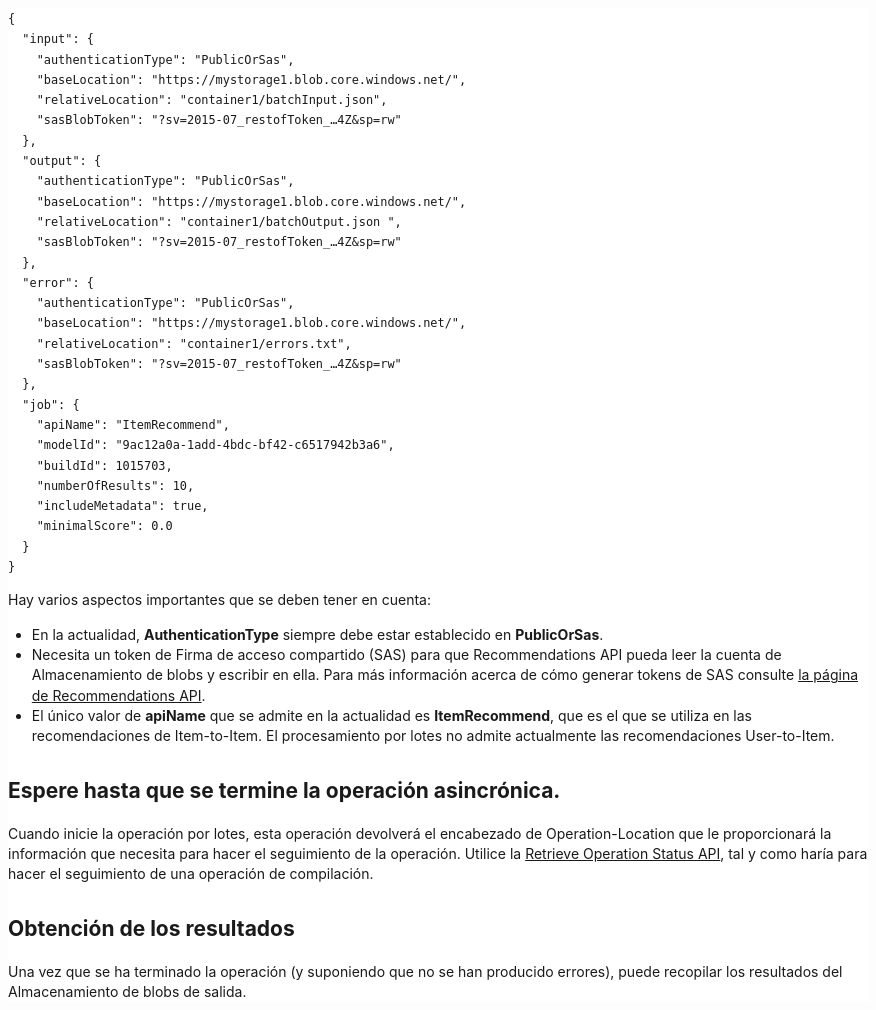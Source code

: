     {
      "input": {
        "authenticationType": "PublicOrSas",
        "baseLocation": "https://mystorage1.blob.core.windows.net/",
        "relativeLocation": "container1/batchInput.json",
        "sasBlobToken": "?sv=2015-07_restofToken_…4Z&sp=rw"
      },
      "output": {
        "authenticationType": "PublicOrSas",
        "baseLocation": "https://mystorage1.blob.core.windows.net/",
        "relativeLocation": "container1/batchOutput.json ",
        "sasBlobToken": "?sv=2015-07_restofToken_…4Z&sp=rw"
      },
      "error": {
        "authenticationType": "PublicOrSas",
        "baseLocation": "https://mystorage1.blob.core.windows.net/",
        "relativeLocation": "container1/errors.txt",
        "sasBlobToken": "?sv=2015-07_restofToken_…4Z&sp=rw"
      },
      "job": {
        "apiName": "ItemRecommend",
        "modelId": "9ac12a0a-1add-4bdc-bf42-c6517942b3a6",
        "buildId": 1015703,
        "numberOfResults": 10,
        "includeMetadata": true,
        "minimalScore": 0.0
      }
    }

Hay varios aspectos importantes que se deben tener en cuenta:

* En la actualidad, **AuthenticationType** siempre debe estar establecido en **PublicOrSas**.
* Necesita un token de Firma de acceso compartido (SAS) para que Recommendations API pueda leer la cuenta de Almacenamiento de blobs y escribir en ella. Para más información acerca de cómo generar tokens de SAS consulte [la página de Recommendations API](../storage/storage-dotnet-shared-access-signature-part-1.md).
* El único valor de **apiName** que se admite en la actualidad es **ItemRecommend**, que es el que se utiliza en las recomendaciones de Item-to-Item. El procesamiento por lotes no admite actualmente las recomendaciones User-to-Item.

## Espere hasta que se termine la operación asincrónica.
Cuando inicie la operación por lotes, esta operación devolverá el encabezado de Operation-Location que le proporcionará la información que necesita para hacer el seguimiento de la operación. Utilice la [Retrieve Operation Status API](https://westus.dev.cognitive.microsoft.com/docs/services/Recommendations.V4.0/operations/56f30d77eda5650db055a3da), tal y como haría para hacer el seguimiento de una operación de compilación.

## Obtención de los resultados
Una vez que se ha terminado la operación (y suponiendo que no se han producido errores), puede recopilar los resultados del Almacenamiento de blobs de salida.
